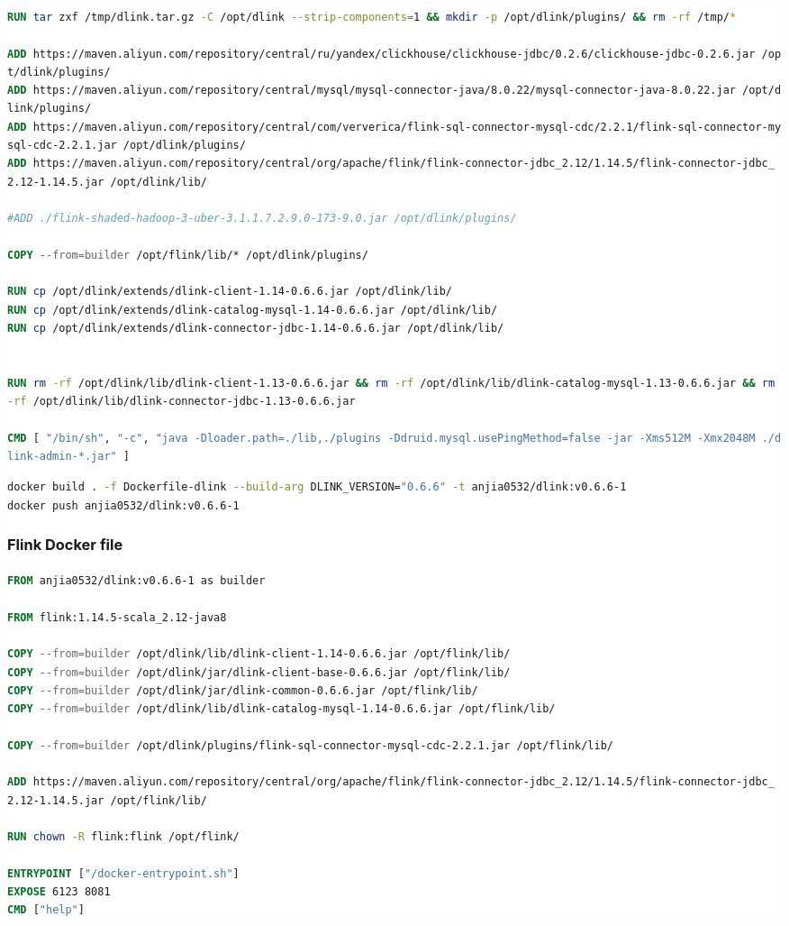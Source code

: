 ```dockerfile
RUN tar zxf /tmp/dlink.tar.gz -C /opt/dlink --strip-components=1 && mkdir -p /opt/dlink/plugins/ && rm -rf /tmp/*

ADD https://maven.aliyun.com/repository/central/ru/yandex/clickhouse/clickhouse-jdbc/0.2.6/clickhouse-jdbc-0.2.6.jar /opt/dlink/plugins/
ADD https://maven.aliyun.com/repository/central/mysql/mysql-connector-java/8.0.22/mysql-connector-java-8.0.22.jar /opt/dlink/plugins/
ADD https://maven.aliyun.com/repository/central/com/ververica/flink-sql-connector-mysql-cdc/2.2.1/flink-sql-connector-mysql-cdc-2.2.1.jar /opt/dlink/plugins/
ADD https://maven.aliyun.com/repository/central/org/apache/flink/flink-connector-jdbc_2.12/1.14.5/flink-connector-jdbc_2.12-1.14.5.jar /opt/dlink/lib/

#ADD ./flink-shaded-hadoop-3-uber-3.1.1.7.2.9.0-173-9.0.jar /opt/dlink/plugins/

COPY --from=builder /opt/flink/lib/* /opt/dlink/plugins/

RUN cp /opt/dlink/extends/dlink-client-1.14-0.6.6.jar /opt/dlink/lib/
RUN cp /opt/dlink/extends/dlink-catalog-mysql-1.14-0.6.6.jar /opt/dlink/lib/
RUN cp /opt/dlink/extends/dlink-connector-jdbc-1.14-0.6.6.jar /opt/dlink/lib/


RUN rm -rf /opt/dlink/lib/dlink-client-1.13-0.6.6.jar && rm -rf /opt/dlink/lib/dlink-catalog-mysql-1.13-0.6.6.jar && rm -rf /opt/dlink/lib/dlink-connector-jdbc-1.13-0.6.6.jar

CMD [ "/bin/sh", "-c", "java -Dloader.path=./lib,./plugins -Ddruid.mysql.usePingMethod=false -jar -Xms512M -Xmx2048M ./dlink-admin-*.jar" ]
```

```bash
docker build . -f Dockerfile-dlink --build-arg DLINK_VERSION="0.6.6" -t anjia0532/dlink:v0.6.6-1
docker push anjia0532/dlink:v0.6.6-1
```

### Flink Docker file

```dockerfile
FROM anjia0532/dlink:v0.6.6-1 as builder

FROM flink:1.14.5-scala_2.12-java8

COPY --from=builder /opt/dlink/lib/dlink-client-1.14-0.6.6.jar /opt/flink/lib/
COPY --from=builder /opt/dlink/jar/dlink-client-base-0.6.6.jar /opt/flink/lib/
COPY --from=builder /opt/dlink/jar/dlink-common-0.6.6.jar /opt/flink/lib/
COPY --from=builder /opt/dlink/lib/dlink-catalog-mysql-1.14-0.6.6.jar /opt/flink/lib/

COPY --from=builder /opt/dlink/plugins/flink-sql-connector-mysql-cdc-2.2.1.jar /opt/flink/lib/

ADD https://maven.aliyun.com/repository/central/org/apache/flink/flink-connector-jdbc_2.12/1.14.5/flink-connector-jdbc_2.12-1.14.5.jar /opt/flink/lib/

RUN chown -R flink:flink /opt/flink/

ENTRYPOINT ["/docker-entrypoint.sh"]
EXPOSE 6123 8081
CMD ["help"]
```
